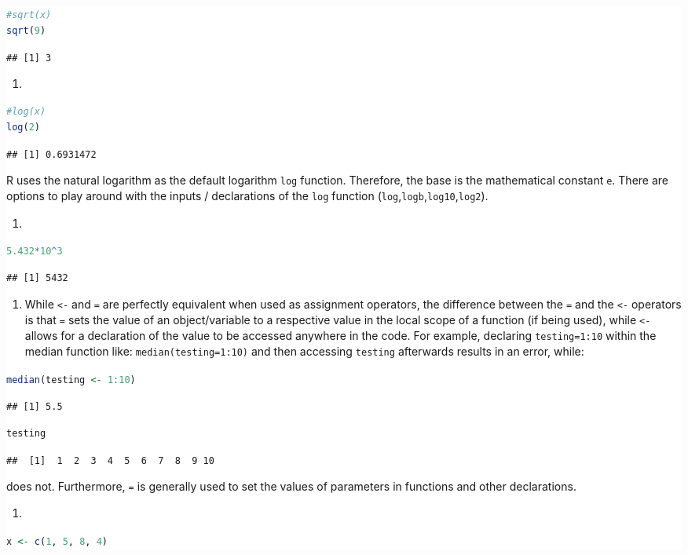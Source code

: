 ``` r
#sqrt(x)
sqrt(9)
```

    ## [1] 3

1.  

``` r
#log(x)
log(2)
```

    ## [1] 0.6931472

R uses the natural logarithm as the default logarithm `log` function. Therefore, the base is the mathematical constant `e`. There are options to play around with the inputs / declarations of the `log` function (`log`,`logb`,`log10`,`log2`).

1.  

``` r
5.432*10^3
```

    ## [1] 5432

1.  While `<-` and `=` are perfectly equivalent when used as assignment operators, the difference between the `=` and the `<-` operators is that `=` sets the value of an object/variable to a respective value in the local scope of a function (if being used), while `<-` allows for a declaration of the value to be accessed anywhere in the code. For example, declaring `testing=1:10` within the median function like: `median(testing=1:10)` and then accessing `testing` afterwards results in an error, while:

``` r
median(testing <- 1:10)
```

    ## [1] 5.5

``` r
testing
```

    ##  [1]  1  2  3  4  5  6  7  8  9 10

does not. Furthermore, `=` is generally used to set the values of parameters in functions and other declarations.

1.  

``` r
x <- c(1, 5, 8, 4)
```
